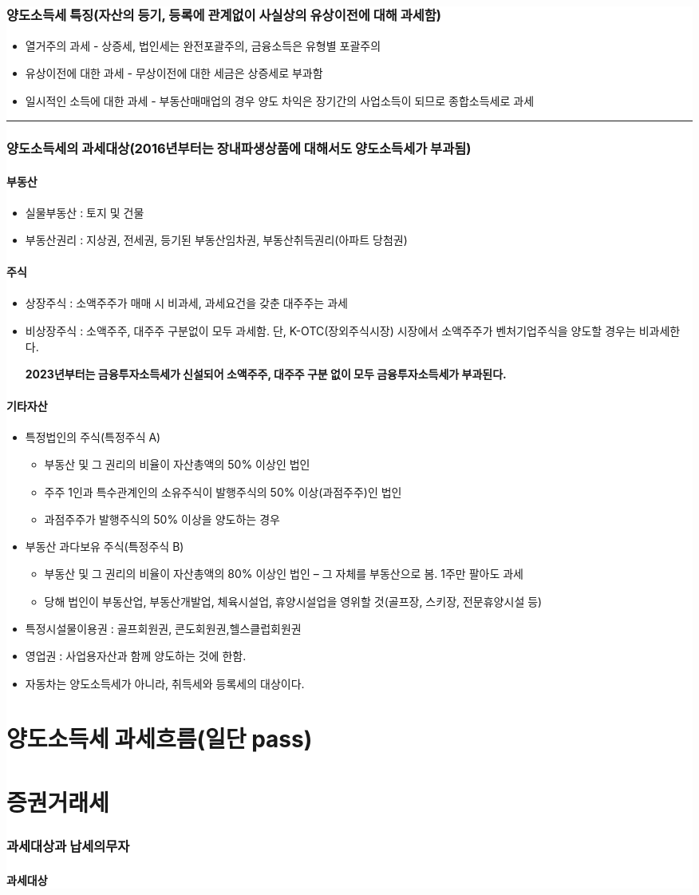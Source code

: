 ### 양도소득세 특징(자산의 등기, 등록에 관계없이 사실상의 유상이전에 대해 과세함)

* 열거주의 과세 - 상증세, 법인세는 완전포괄주의, 금융소득은 유형별 포괄주의

* 유상이전에 대한 과세 - 무상이전에 대한 세금은 상증세로 부과함

* 일시적인 소득에 대한 과세 - 부동산매매업의 경우 양도 차익은 장기간의 사업소득이 되므로 종합소득세로 과세 

---

### 양도소득세의 과세대상(2016년부터는 장내파생상품에 대해서도 양도소득세가 부과됨)

#### 부동산 

* 실물부동산 : 토지 및 건물

* 부동산권리 : 지상권, 전세권, 등기된 부동산임차권, 부동산취득권리(아파트 당첨권)

#### 주식 

* 상장주식 : 소액주주가 매매 시 비과세, 과세요건을 갖춘 대주주는 과세

* 비상장주식 : 소액주주, 대주주 구분없이 모두 과세함. 단, K-OTC(장외주식시장) 시장에서 소액주주가 벤처기업주식을 양도할 경우는 비과세한다.

  **2023년부터는 금융투자소득세가 신설되어 소액주주, 대주주 구분 없이 모두 금융투자소득세가 부과된다.**

#### 기타자산

* 특정법인의 주식(특정주식 A)

  * 부동산 및 그 권리의 비율이 자산총액의 50% 이상인 법인

  * 주주 1인과 특수관계인의 소유주식이 발행주식의 50% 이상(과점주주)인 법인

  * 과점주주가 발행주식의 50% 이상을 양도하는 경우

* 부동산 과다보유 주식(특정주식 B)

  * 부동산 및 그 권리의 비율이 자산총액의 80% 이상인 법인 – 그 자체를 부동산으로 봄. 1주만 팔아도 과세

  * 당해 법인이 부동산업, 부동산개발업, 체육시설업, 휴양시설업을 영위할 것(골프장, 스키장, 전문휴양시설 등)

* 특정시설물이용권 : 골프회원권, 콘도회원권,헬스클럽회원권

* 영업권 : 사업용자산과 함께 양도하는 것에 한함.
* 자동차는 양도소득세가 아니라, 취득세와 등록세의 대상이다.

 

# 양도소득세 과세흐름(일단 pass)

 

# 증권거래세

### 과세대상과 납세의무자

#### 과세대상
